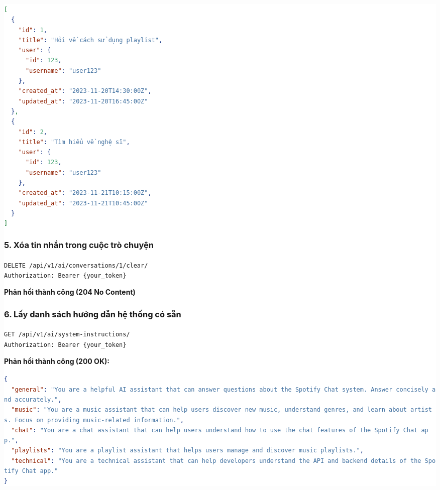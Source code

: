 ```json
[
  {
    "id": 1,
    "title": "Hỏi về cách sử dụng playlist",
    "user": {
      "id": 123,
      "username": "user123"
    },
    "created_at": "2023-11-20T14:30:00Z",
    "updated_at": "2023-11-20T16:45:00Z"
  },
  {
    "id": 2,
    "title": "Tìm hiểu về nghệ sĩ",
    "user": {
      "id": 123,
      "username": "user123"
    },
    "created_at": "2023-11-21T10:15:00Z",
    "updated_at": "2023-11-21T10:45:00Z"
  }
]
```

### 5. Xóa tin nhắn trong cuộc trò chuyện

```
DELETE /api/v1/ai/conversations/1/clear/
Authorization: Bearer {your_token}
```

**Phản hồi thành công (204 No Content)**

### 6. Lấy danh sách hướng dẫn hệ thống có sẵn

```
GET /api/v1/ai/system-instructions/
Authorization: Bearer {your_token}
```

**Phản hồi thành công (200 OK):**

```json
{
  "general": "You are a helpful AI assistant that can answer questions about the Spotify Chat system. Answer concisely and accurately.",
  "music": "You are a music assistant that can help users discover new music, understand genres, and learn about artists. Focus on providing music-related information.",
  "chat": "You are a chat assistant that can help users understand how to use the chat features of the Spotify Chat app.",
  "playlists": "You are a playlist assistant that helps users manage and discover music playlists.",
  "technical": "You are a technical assistant that can help developers understand the API and backend details of the Spotify Chat app."
}
```

